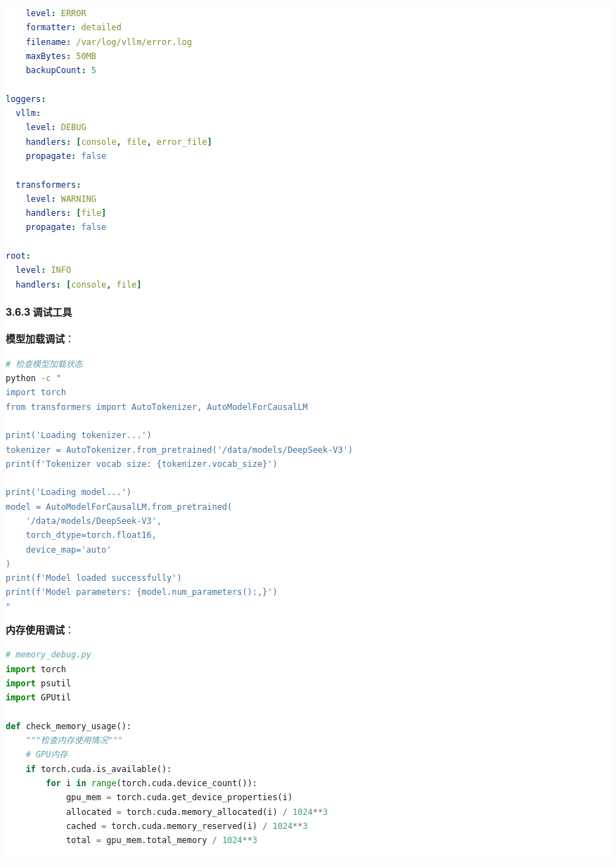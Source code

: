 ```yaml
    level: ERROR
    formatter: detailed
    filename: /var/log/vllm/error.log
    maxBytes: 50MB
    backupCount: 5

loggers:
  vllm:
    level: DEBUG
    handlers: [console, file, error_file]
    propagate: false
  
  transformers:
    level: WARNING
    handlers: [file]
    propagate: false

root:
  level: INFO
  handlers: [console, file]
```

#### 3.6.3 调试工具

**模型加载调试**：

```bash
# 检查模型加载状态
python -c "
import torch
from transformers import AutoTokenizer, AutoModelForCausalLM

print('Loading tokenizer...')
tokenizer = AutoTokenizer.from_pretrained('/data/models/DeepSeek-V3')
print(f'Tokenizer vocab size: {tokenizer.vocab_size}')

print('Loading model...')
model = AutoModelForCausalLM.from_pretrained(
    '/data/models/DeepSeek-V3',
    torch_dtype=torch.float16,
    device_map='auto'
)
print(f'Model loaded successfully')
print(f'Model parameters: {model.num_parameters():,}')
"
```

**内存使用调试**：

```python
# memory_debug.py
import torch
import psutil
import GPUtil

def check_memory_usage():
    """检查内存使用情况"""
    # GPU内存
    if torch.cuda.is_available():
        for i in range(torch.cuda.device_count()):
            gpu_mem = torch.cuda.get_device_properties(i)
            allocated = torch.cuda.memory_allocated(i) / 1024**3
            cached = torch.cuda.memory_reserved(i) / 1024**3
            total = gpu_mem.total_memory / 1024**3
            
```